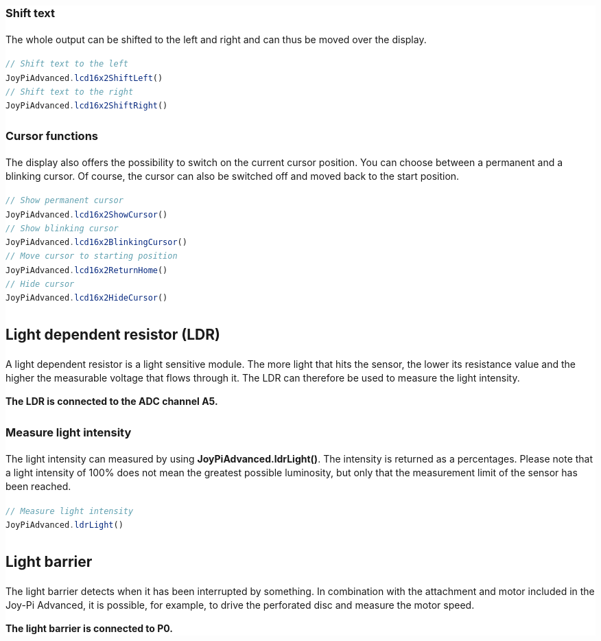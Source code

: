### Shift text

The whole output can be shifted to the left and right and can thus be moved over the display.

```typescript
// Shift text to the left
JoyPiAdvanced.lcd16x2ShiftLeft()
// Shift text to the right
JoyPiAdvanced.lcd16x2ShiftRight()
```

### Cursor functions

The display also offers the possibility to switch on the current cursor position. You can choose between a permanent and a blinking cursor. Of course, the cursor can also be switched off and moved back to the start position.

```typescript
// Show permanent cursor
JoyPiAdvanced.lcd16x2ShowCursor()
// Show blinking cursor
JoyPiAdvanced.lcd16x2BlinkingCursor()
// Move cursor to starting position
JoyPiAdvanced.lcd16x2ReturnHome()
// Hide cursor
JoyPiAdvanced.lcd16x2HideCursor()
```

## Light dependent resistor (LDR)

A light dependent resistor is a light sensitive module. The more light that hits the sensor, the lower its resistance value and the higher the measurable voltage that flows through it. The LDR can therefore be used to measure the light intensity.

**The LDR is connected to the ADC channel A5.**

### Measure light intensity

The light intensity can measured by using **JoyPiAdvanced.ldrLight()**. The intensity is returned as a percentages. Please note that a light intensity of 100% does not mean the greatest possible luminosity, but only that the measurement limit of the sensor has been reached.

```typescript
// Measure light intensity
JoyPiAdvanced.ldrLight()
```

## Light barrier

The light barrier detects when it has been interrupted by something. In combination with the attachment and motor included in the Joy-Pi Advanced, it is possible, for example, to drive the perforated disc and measure the motor speed.

**The light barrier is connected to P0.**
